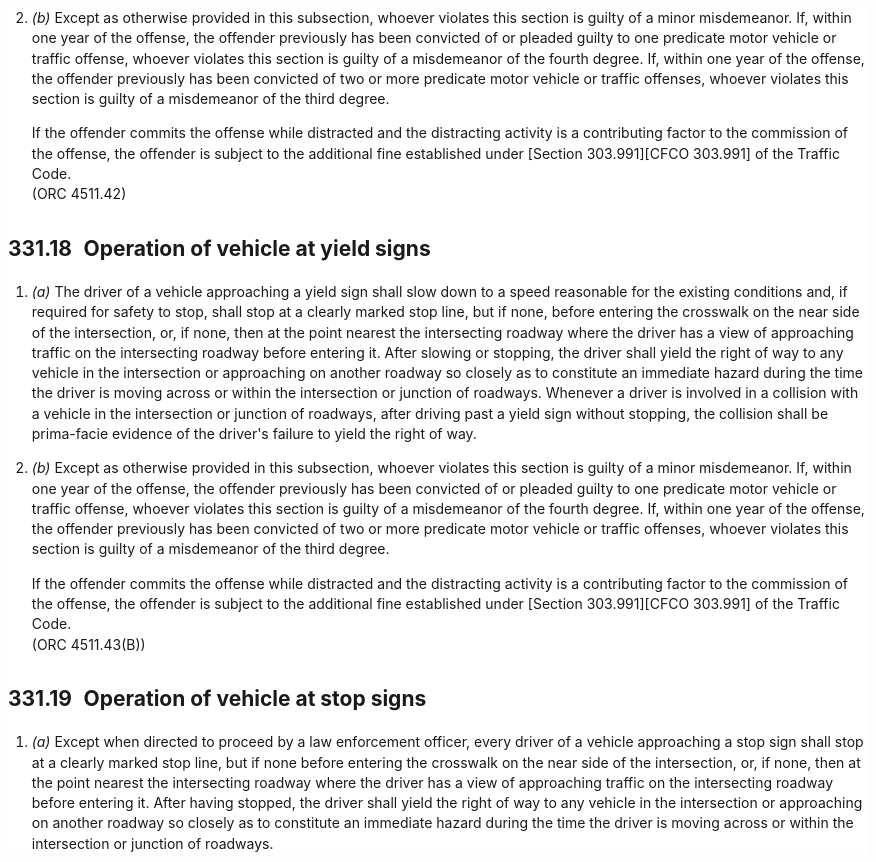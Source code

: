 2. _(b)_ Except as otherwise provided in this subsection, whoever violates this
section is guilty of a minor misdemeanor. If, within one year of the offense,
the offender previously has been convicted of or pleaded guilty to one predicate
motor vehicle or traffic offense, whoever violates this section is guilty of a
misdemeanor of the fourth degree. If, within one year of the offense, the
offender previously has been convicted of two or more predicate motor vehicle or
traffic offenses, whoever violates this section is guilty of a misdemeanor of
the third degree.

    If the offender commits the offense while distracted and the distracting
    activity is a contributing factor to the commission of the offense, the
    offender is subject to the additional fine established under [Section
    303.991][CFCO 303.991] of the Traffic Code.\
    (ORC 4511.42)

## 331.18   Operation of vehicle at yield signs

1. _(a)_ The driver of a vehicle approaching a yield sign shall slow down to a
speed reasonable for the existing conditions and, if required for safety to
stop, shall stop at a clearly marked stop line, but if none, before entering the
crosswalk on the near side of the intersection, or, if none, then at the point
nearest the intersecting roadway where the driver has a view of approaching
traffic on the intersecting roadway before entering it. After slowing or
stopping, the driver shall yield the right of way to any vehicle in the
intersection or approaching on another roadway so closely as to constitute an
immediate hazard during the time the driver is moving across or within the
intersection or junction of roadways. Whenever a driver is involved in a
collision with a vehicle in the intersection or junction of roadways, after
driving past a yield sign without stopping, the collision shall be prima-facie
evidence of the driver's failure to yield the right of way.

2. _(b)_ Except as otherwise provided in this subsection, whoever violates this
section is guilty of a minor misdemeanor. If, within one year of the offense,
the offender previously has been convicted of or pleaded guilty to one predicate
motor vehicle or traffic offense, whoever violates this section is guilty of a
misdemeanor of the fourth degree. If, within one year of the offense, the
offender previously has been convicted of two or more predicate motor vehicle or
traffic offenses, whoever violates this section is guilty of a misdemeanor of
the third degree.

    If the offender commits the offense while distracted and the distracting
    activity is a contributing factor to the commission of the offense, the
    offender is subject to the additional fine established under [Section
    303.991][CFCO 303.991] of the Traffic Code.\
    (ORC 4511.43(B))

## 331.19   Operation of vehicle at stop signs

1. _(a)_ Except when directed to proceed by a law enforcement officer, every
driver of a vehicle approaching a stop sign shall stop at a clearly marked stop
line, but if none before entering the crosswalk on the near side of the
intersection, or, if none, then at the point nearest the intersecting roadway
where the driver has a view of approaching traffic on the intersecting roadway
before entering it. After having stopped, the driver shall yield the right of
way to any vehicle in the intersection or approaching on another roadway so
closely as to constitute an immediate hazard during the time the driver is
moving across or within the intersection or junction of roadways.
